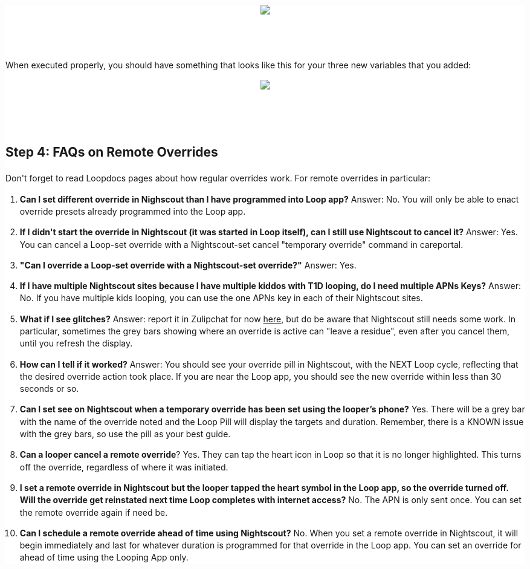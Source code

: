 <p align="center">
<img src="https://loopkit.github.io/loopdocs/nightscout/img/apns-vars.png" width="750">
</p> </br></br>
</td>
</tr>
</tbody>
</table>

When executed properly, you should have something that looks like this for your three new variables that you added:

<p align="center">
<img src="https://loopkit.github.io/loopdocs/nightscout/img/override_vars_complete.png" width="650">
</p> </br></br>

## Step 4: FAQs on Remote Overrides

Don't forget to read Loopdocs pages about how regular overrides work. For remote overrides in particular:

1. **Can I set different override in Nighscout than I have programmed into Loop app?** Answer: No. You will only be able to enact override presets already programmed into the Loop app.
2. **If I didn't start the override in Nightscout (it was started in Loop itself), can I still use Nightscout to cancel it?** Answer: Yes. You can cancel a Loop-set override with a Nightscout-set cancel "temporary override" command in careportal.
3. **"Can I override a Loop-set override with a Nightscout-set override?"** Answer: Yes. 
3. **If I have multiple Nightscout sites because I have multiple kiddos with T1D looping, do I need multiple APNs Keys?** Answer: No. If you have multiple kids looping, you can use the one APNs key in each of their Nightscout sites. 
4. **What if I see glitches?** Answer: report it in Zulipchat for now [here](https://loop.zulipchat.com/#narrow/stream/144182-development/topic/Remote.20overrides), but do be aware that Nightscout still needs some work. In particular, sometimes the grey bars showing where an override is active can "leave a residue", even after you cancel them, until you refresh the display.
5. **How can I tell if it worked?** Answer: You should see your override pill in Nightscout, with the NEXT Loop cycle, reflecting that the desired override action took place. If you are near the Loop app, you should see the new override within less than 30 seconds or so.
6. **Can I set see on Nightscout when a temporary override has been set using the looper’s phone?** Yes. There will be a grey bar with the name of the override noted and the Loop Pill will display the targets and duration. Remember, there is a KNOWN issue with the grey bars, so use the pill as your best guide. 

7. **Can a looper cancel a remote override**? Yes. They can tap the heart icon in Loop so that it is no longer highlighted. This turns off the override, regardless of where it was initiated. 

8. **I set a remote override in Nightscout but the looper tapped the heart symbol in the Loop app, so the override turned off. Will the override get reinstated next time Loop completes with internet access?** No. The APN is only sent once. You can set the remote override again if need be.

9. **Can I schedule a remote override ahead of time using Nightscout?** No. When you set a remote override in Nightscout, it will begin immediately and last for whatever duration is programmed for that override in the Loop app. You can set an override for ahead of time using the Looping App only. 

